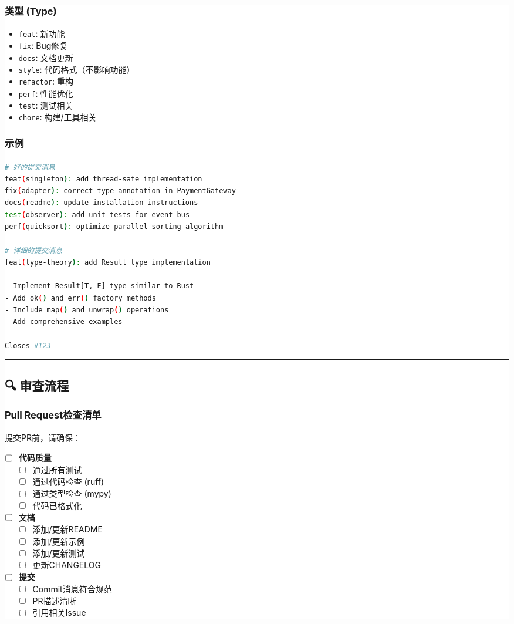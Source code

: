 ### 类型 (Type)

- `feat`: 新功能
- `fix`: Bug修复
- `docs`: 文档更新
- `style`: 代码格式（不影响功能）
- `refactor`: 重构
- `perf`: 性能优化
- `test`: 测试相关
- `chore`: 构建/工具相关

### 示例

```bash
# 好的提交消息
feat(singleton): add thread-safe implementation
fix(adapter): correct type annotation in PaymentGateway
docs(readme): update installation instructions
test(observer): add unit tests for event bus
perf(quicksort): optimize parallel sorting algorithm

# 详细的提交消息
feat(type-theory): add Result type implementation

- Implement Result[T, E] type similar to Rust
- Add ok() and err() factory methods
- Include map() and unwrap() operations
- Add comprehensive examples

Closes #123
```

---

## 🔍 审查流程

### Pull Request检查清单

提交PR前，请确保：

- [ ] **代码质量**
  - [ ] 通过所有测试
  - [ ] 通过代码检查 (ruff)
  - [ ] 通过类型检查 (mypy)
  - [ ] 代码已格式化

- [ ] **文档**
  - [ ] 添加/更新README
  - [ ] 添加/更新示例
  - [ ] 添加/更新测试
  - [ ] 更新CHANGELOG

- [ ] **提交**
  - [ ] Commit消息符合规范
  - [ ] PR描述清晰
  - [ ] 引用相关Issue
